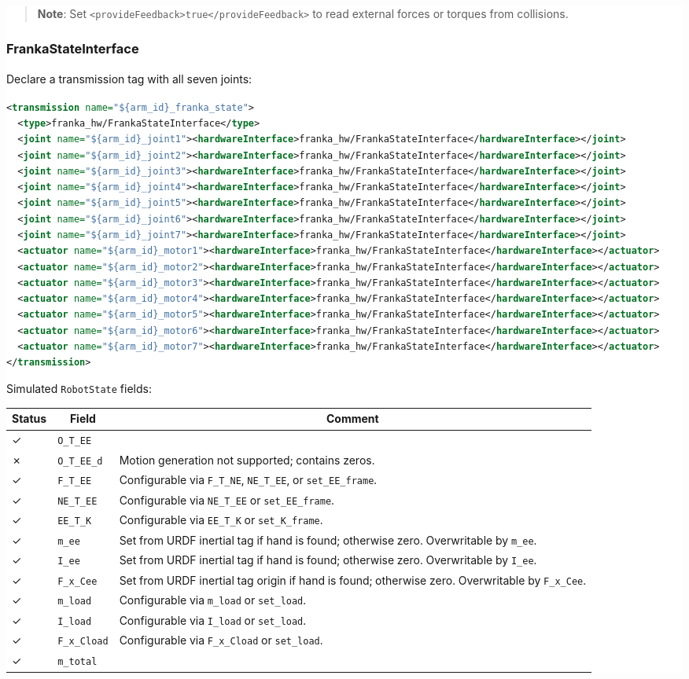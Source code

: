 > **Note**: Set `<provideFeedback>true</provideFeedback>` to read external forces or torques from collisions.

### FrankaStateInterface

Declare a transmission tag with all seven joints:

```xml
<transmission name="${arm_id}_franka_state">
  <type>franka_hw/FrankaStateInterface</type>
  <joint name="${arm_id}_joint1"><hardwareInterface>franka_hw/FrankaStateInterface</hardwareInterface></joint>
  <joint name="${arm_id}_joint2"><hardwareInterface>franka_hw/FrankaStateInterface</hardwareInterface></joint>
  <joint name="${arm_id}_joint3"><hardwareInterface>franka_hw/FrankaStateInterface</hardwareInterface></joint>
  <joint name="${arm_id}_joint4"><hardwareInterface>franka_hw/FrankaStateInterface</hardwareInterface></joint>
  <joint name="${arm_id}_joint5"><hardwareInterface>franka_hw/FrankaStateInterface</hardwareInterface></joint>
  <joint name="${arm_id}_joint6"><hardwareInterface>franka_hw/FrankaStateInterface</hardwareInterface></joint>
  <joint name="${arm_id}_joint7"><hardwareInterface>franka_hw/FrankaStateInterface</hardwareInterface></joint>
  <actuator name="${arm_id}_motor1"><hardwareInterface>franka_hw/FrankaStateInterface</hardwareInterface></actuator>
  <actuator name="${arm_id}_motor2"><hardwareInterface>franka_hw/FrankaStateInterface</hardwareInterface></actuator>
  <actuator name="${arm_id}_motor3"><hardwareInterface>franka_hw/FrankaStateInterface</hardwareInterface></actuator>
  <actuator name="${arm_id}_motor4"><hardwareInterface>franka_hw/FrankaStateInterface</hardwareInterface></actuator>
  <actuator name="${arm_id}_motor5"><hardwareInterface>franka_hw/FrankaStateInterface</hardwareInterface></actuator>
  <actuator name="${arm_id}_motor6"><hardwareInterface>franka_hw/FrankaStateInterface</hardwareInterface></actuator>
  <actuator name="${arm_id}_motor7"><hardwareInterface>franka_hw/FrankaStateInterface</hardwareInterface></actuator>
</transmission>
```

Simulated `RobotState` fields:

| Status | Field | Comment |
|--------|-------|---------|
| ✓ | `O_T_EE` | |
| ✗ | `O_T_EE_d` | Motion generation not supported; contains zeros. |
| ✓ | `F_T_EE` | Configurable via `F_T_NE`, `NE_T_EE`, or `set_EE_frame`. |
| ✓ | `NE_T_EE` | Configurable via `NE_T_EE` or `set_EE_frame`. |
| ✓ | `EE_T_K` | Configurable via `EE_T_K` or `set_K_frame`. |
| ✓ | `m_ee` | Set from URDF inertial tag if hand is found; otherwise zero. Overwritable by `m_ee`. |
| ✓ | `I_ee` | Set from URDF inertial tag if hand is found; otherwise zero. Overwritable by `I_ee`. |
| ✓ | `F_x_Cee` | Set from URDF inertial tag origin if hand is found; otherwise zero. Overwritable by `F_x_Cee`. |
| ✓ | `m_load` | Configurable via `m_load` or `set_load`. |
| ✓ | `I_load` | Configurable via `I_load` or `set_load`. |
| ✓ | `F_x_Cload` | Configurable via `F_x_Cload` or `set_load`. |
| ✓ | `m_total` | |